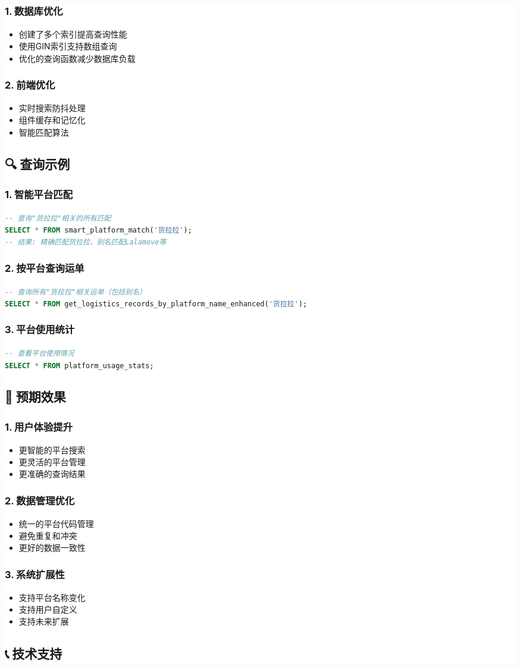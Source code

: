 ### 1. **数据库优化**
- 创建了多个索引提高查询性能
- 使用GIN索引支持数组查询
- 优化的查询函数减少数据库负载

### 2. **前端优化**
- 实时搜索防抖处理
- 组件缓存和记忆化
- 智能匹配算法

## 🔍 查询示例

### 1. **智能平台匹配**
```sql
-- 查询"货拉拉"相关的所有匹配
SELECT * FROM smart_platform_match('货拉拉');
-- 结果: 精确匹配货拉拉，别名匹配Lalamove等
```

### 2. **按平台查询运单**
```sql
-- 查询所有"货拉拉"相关运单（包括别名）
SELECT * FROM get_logistics_records_by_platform_name_enhanced('货拉拉');
```

### 3. **平台使用统计**
```sql
-- 查看平台使用情况
SELECT * FROM platform_usage_stats;
```

## 🎉 预期效果

### 1. **用户体验提升**
- 更智能的平台搜索
- 更灵活的平台管理
- 更准确的查询结果

### 2. **数据管理优化**
- 统一的平台代码管理
- 避免重复和冲突
- 更好的数据一致性

### 3. **系统扩展性**
- 支持平台名称变化
- 支持用户自定义
- 支持未来扩展

## 📞 技术支持
